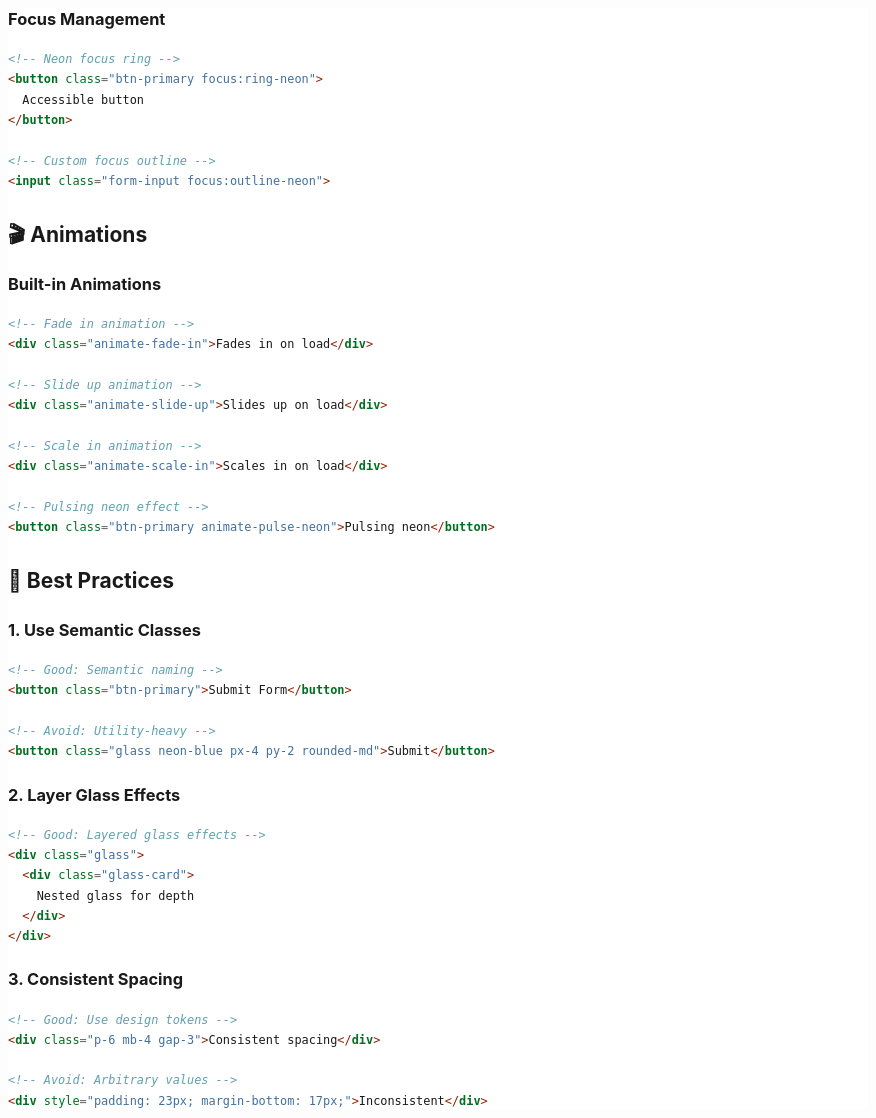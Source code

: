 ### Focus Management
```html
<!-- Neon focus ring -->
<button class="btn-primary focus:ring-neon">
  Accessible button
</button>

<!-- Custom focus outline -->
<input class="form-input focus:outline-neon">
```

## 🎬 Animations

### Built-in Animations
```html
<!-- Fade in animation -->
<div class="animate-fade-in">Fades in on load</div>

<!-- Slide up animation -->
<div class="animate-slide-up">Slides up on load</div>

<!-- Scale in animation -->
<div class="animate-scale-in">Scales in on load</div>

<!-- Pulsing neon effect -->
<button class="btn-primary animate-pulse-neon">Pulsing neon</button>
```

## 🎯 Best Practices

### 1. Use Semantic Classes
```html
<!-- Good: Semantic naming -->
<button class="btn-primary">Submit Form</button>

<!-- Avoid: Utility-heavy -->
<button class="glass neon-blue px-4 py-2 rounded-md">Submit</button>
```

### 2. Layer Glass Effects
```html
<!-- Good: Layered glass effects -->
<div class="glass">
  <div class="glass-card">
    Nested glass for depth
  </div>
</div>
```

### 3. Consistent Spacing
```html
<!-- Good: Use design tokens -->
<div class="p-6 mb-4 gap-3">Consistent spacing</div>

<!-- Avoid: Arbitrary values -->
<div style="padding: 23px; margin-bottom: 17px;">Inconsistent</div>
```
